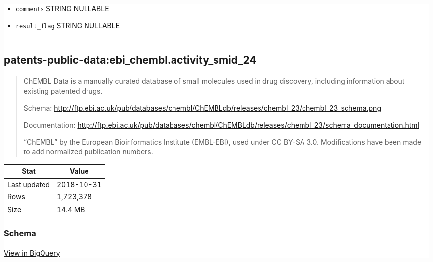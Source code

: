 * `comments` STRING NULLABLE 

* `result_flag` STRING NULLABLE 




































*****
## patents-public-data:ebi_chembl.activity_smid_24



> ChEMBL Data is a manually curated database of small molecules used in drug discovery, including information about existing patented drugs.
> 
> Schema: http://ftp.ebi.ac.uk/pub/databases/chembl/ChEMBLdb/releases/chembl_23/chembl_23_schema.png
> 
> Documentation: http://ftp.ebi.ac.uk/pub/databases/chembl/ChEMBLdb/releases/chembl_23/schema_documentation.html
> 
> “ChEMBL” by the European Bioinformatics Institute (EMBL-EBI), used under CC BY-SA 3.0. Modifications have been made to add normalized publication numbers.





| Stat | Value |
|----------|----------|
| Last updated | 2018-10-31 |
| Rows | 1,723,378 |
| Size | 14.4 MB |

### Schema
[View in BigQuery](https://bigquery.cloud.google.com/table/patents-public-data:ebi_chembl.activity_smid_24)

